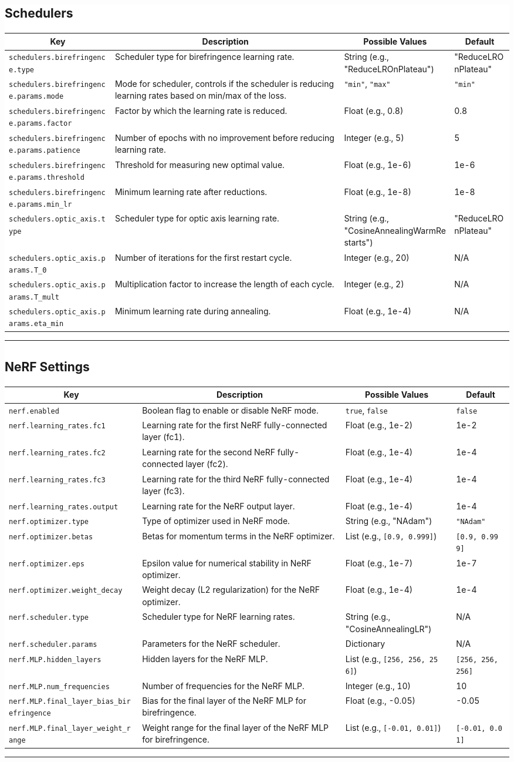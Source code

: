 
## Schedulers

| Key                         | Description                                                                 | Possible Values           | Default        |
|-----------------------------|-----------------------------------------------------------------------------|---------------------------|----------------|
| `schedulers.birefringence.type` | Scheduler type for birefringence learning rate.                           | String (e.g., "ReduceLROnPlateau") | "ReduceLROnPlateau"          |
| `schedulers.birefringence.params.mode` | Mode for scheduler, controls if the scheduler is reducing learning rates based on min/max of the loss. | `"min"`, `"max"` | `"min"`    |
| `schedulers.birefringence.params.factor` | Factor by which the learning rate is reduced.                            | Float (e.g., 0.8)         | 0.8            |
| `schedulers.birefringence.params.patience` | Number of epochs with no improvement before reducing learning rate.       | Integer (e.g., 5)         | 5              |
| `schedulers.birefringence.params.threshold` | Threshold for measuring new optimal value.                               | Float (e.g., 1e-6)        | 1e-6           |
| `schedulers.birefringence.params.min_lr` | Minimum learning rate after reductions.                                   | Float (e.g., 1e-8)        | 1e-8           |
| `schedulers.optic_axis.type` | Scheduler type for optic axis learning rate.                                 | String (e.g., "CosineAnnealingWarmRestarts") | "ReduceLROnPlateau" |
| `schedulers.optic_axis.params.T_0` | Number of iterations for the first restart cycle.                            | Integer (e.g., 20)        | N/A             |
| `schedulers.optic_axis.params.T_mult` | Multiplication factor to increase the length of each cycle.                 | Integer (e.g., 2)         | N/A              |
| `schedulers.optic_axis.params.eta_min` | Minimum learning rate during annealing.                                     | Float (e.g., 1e-4)        | N/A           |

---

## NeRF Settings

| Key                         | Description                                                                 | Possible Values           | Default        |
|-----------------------------|-----------------------------------------------------------------------------|---------------------------|----------------|
| `nerf.enabled`               | Boolean flag to enable or disable NeRF mode.                                 | `true`, `false`           | `false`        |
| `nerf.learning_rates.fc1`    | Learning rate for the first NeRF fully-connected layer (fc1).                | Float (e.g., 1e-2)        | 1e-2           |
| `nerf.learning_rates.fc2`    | Learning rate for the second NeRF fully-connected layer (fc2).               | Float (e.g., 1e-4)        | 1e-4           |
| `nerf.learning_rates.fc3`    | Learning rate for the third NeRF fully-connected layer (fc3).                | Float (e.g., 1e-4)        | 1e-4           |
| `nerf.learning_rates.output` | Learning rate for the NeRF output layer.                                     | Float (e.g., 1e-4)        | 1e-4           |
| `nerf.optimizer.type`        | Type of optimizer used in NeRF mode.                                         | String (e.g., "NAdam")    | `"NAdam"`      |
| `nerf.optimizer.betas`       | Betas for momentum terms in the NeRF optimizer.                              | List (e.g., `[0.9, 0.999]`) | `[0.9, 0.999]`|
| `nerf.optimizer.eps`         | Epsilon value for numerical stability in NeRF optimizer.                     | Float (e.g., 1e-7)        | 1e-7           |
| `nerf.optimizer.weight_decay` | Weight decay (L2 regularization) for the NeRF optimizer.                     | Float (e.g., 1e-4)        | 1e-4           |
| `nerf.scheduler.type`        | Scheduler type for NeRF learning rates.                                      | String (e.g., "CosineAnnealingLR") | N/A  |
| `nerf.scheduler.params`      | Parameters for the NeRF scheduler.                                           | Dictionary                   | N/A            |
| `nerf.MLP.hidden_layers`    | Hidden layers for the NeRF MLP.                                               | List (e.g., `[256, 256, 256]`)    | `[256, 256, 256]` |
| `nerf.MLP.num_frequencies`   | Number of frequencies for the NeRF MLP.                                        | Integer (e.g., 10)          | 10             |
| `nerf.MLP.final_layer_bias_birefringence` | Bias for the final layer of the NeRF MLP for birefringence.                | Float (e.g., -0.05)        | -0.05         |
| `nerf.MLP.final_layer_weight_range` | Weight range for the final layer of the NeRF MLP for birefringence.          | List (e.g., `[-0.01, 0.01]`) | `[-0.01, 0.01]` |

---